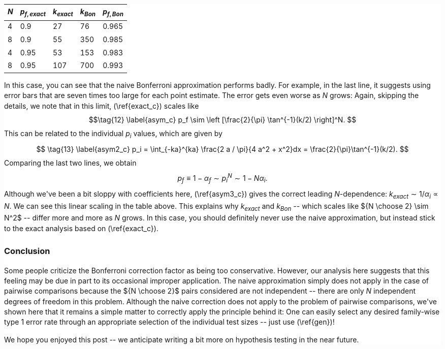 | $N$ | $p_{f,exact}$ |$k_{exact}$ | $k_{Bon}$ | $p_{f, Bon}$ |
|---|---|---|----|---|
4 | 0.9 | 27 | 76 | 0.965 |
8 | 0.9 | 55 | 350 | 0.985 |
4 | 0.95 | 53 | 153 | 0.983 |
8 | 0.95 | 107 | 700 | 0.993 |

In this case, you can see that the naive Bonferroni approximation performs badly. For example, in the last line, it suggests using error bars that are seven times too large for each point estimate. The error gets even worse as $N$ grows: Again, skipping the details, we note that in this limit, (\ref{exact_c}) scales like
$$\tag{12} \label{asym_c}
p_f \sim \left [\frac{2}{\pi} \tan^{-1}(k/2) \right]^N.
$$
This can be related to the individual $p_i$ values, which are given by
$$ \tag{13} \label{asym2_c}
p_i = \int_{-ka}^{ka} \frac{2 a / \pi}{4 a^2 + x^2}dx = \frac{2}{\pi}\tan^{-1}(k/2).
$$
Comparing the last two lines, we obtain
$$ \tag{14} \label{asym3_c}
p_f \equiv 1 - \alpha_f \sim p_i^N \sim 1 - N \alpha_i.
$$
Although we've been a bit sloppy with coefficients here, (\ref{asym3_c}) gives the correct leading $N$-dependence: $k_{exact} \sim 1/\alpha_i \propto N$. We can see this linear scaling in the table above. This explains why $k_{exact}$ and $k_{Bon}$ -- which scales like ${N \choose 2} \sim N^2$ -- differ more and more as $N$ grows. In this case, you should definitely never use the naive approximation, but instead stick to the exact analysis based on (\ref{exact_c}).

### Conclusion

Some people criticize the Bonferroni correction factor as being too conservative. However, our analysis here suggests that this feeling may be due in part to its occasional improper application. The naive approximation simply does not apply in the case of pairwise comparisons because the ${N \choose 2}$ pairs considered are not independent -- there are only $N$ independent degrees of freedom in this problem. Although the naive correction does not apply to the problem of pairwise comparisons, we've shown here that it remains a simple matter to correctly apply the principle behind it: One can easily select any desired family-wise type 1 error rate through an appropriate selection of the individual test sizes -- just use (\ref{gen})!

We hope you enjoyed this post -- we anticipate writing a bit more on hypothesis testing in the near future.

